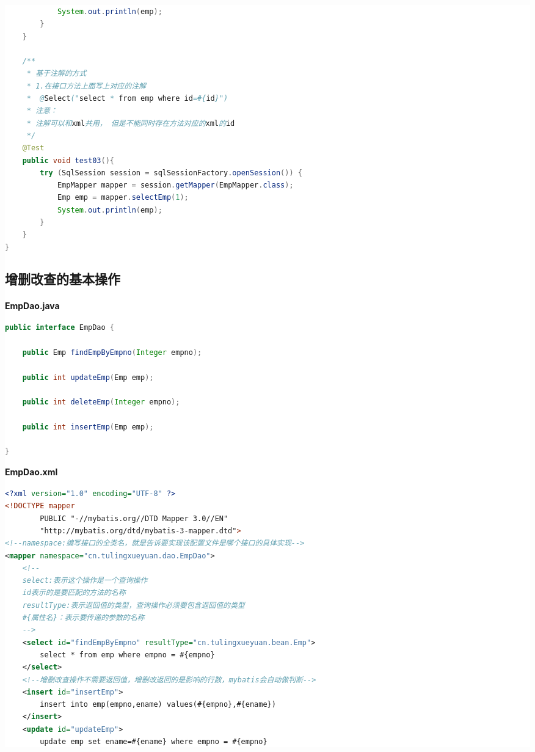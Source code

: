```java
            System.out.println(emp);
        }
    }
 
    /**
     * 基于注解的方式
     * 1.在接口方法上面写上对应的注解
     *	@Select("select * from emp where id=#{id}")
     * 注意：
     * 注解可以和xml共用， 但是不能同时存在方法对应的xml的id
     */
    @Test
    public void test03(){
        try (SqlSession session = sqlSessionFactory.openSession()) {
            EmpMapper mapper = session.getMapper(EmpMapper.class);
            Emp emp = mapper.selectEmp(1);
            System.out.println(emp);
        }
    }
}
```



## **增删改查的基本操作**

**EmpDao.java**

```java
public interface EmpDao {
 
    public Emp findEmpByEmpno(Integer empno);
 
    public int updateEmp(Emp emp);
 
    public int deleteEmp(Integer empno);
 
    public int insertEmp(Emp emp);
 
}
```

**EmpDao.xml**

```xml
<?xml version="1.0" encoding="UTF-8" ?>
<!DOCTYPE mapper
        PUBLIC "-//mybatis.org//DTD Mapper 3.0//EN"
        "http://mybatis.org/dtd/mybatis-3-mapper.dtd">
<!--namespace:编写接口的全类名，就是告诉要实现该配置文件是哪个接口的具体实现-->
<mapper namespace="cn.tulingxueyuan.dao.EmpDao">
    <!--
    select:表示这个操作是一个查询操作
    id表示的是要匹配的方法的名称
    resultType:表示返回值的类型，查询操作必须要包含返回值的类型
    #{属性名}：表示要传递的参数的名称
    -->
    <select id="findEmpByEmpno" resultType="cn.tulingxueyuan.bean.Emp">
        select * from emp where empno = #{empno}
    </select>
    <!--增删改查操作不需要返回值，增删改返回的是影响的行数，mybatis会自动做判断-->
    <insert id="insertEmp">
        insert into emp(empno,ename) values(#{empno},#{ename})
    </insert>
    <update id="updateEmp">
        update emp set ename=#{ename} where empno = #{empno}
```